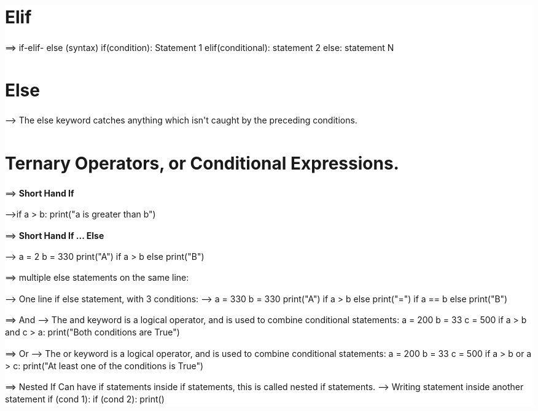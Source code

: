 # Elif

==> if-elif- else (syntax)
if(condition):
Statement 1
elif(conditional):
statement 2
else:
statement N

# Else

--> The else keyword catches anything which isn't caught by the preceding conditions.

# Ternary Operators, or Conditional Expressions.

==> **Short Hand If**

-->if a > b: print("a is greater than b")

==> **Short Hand If ... Else**

--> a = 2
b = 330
print("A") if a > b else print("B")

==> multiple else statements on the same line:

--> One line if else statement, with 3 conditions:
--> a = 330
b = 330
print("A") if a > b else print("=") if a == b else print("B")

==> And
--> The and keyword is a logical operator, and is used to combine conditional statements:
a = 200
b = 33
c = 500
if a > b and c > a:
print("Both conditions are True")

==> Or
--> The or keyword is a logical operator, and is used to combine conditional statements:
a = 200
b = 33
c = 500
if a > b or a > c:
print("At least one of the conditions is True")

==> Nested If
Can have if statements inside if statements, this is called nested if statements.
--> Writing statement inside another statement
if (cond 1):
if (cond 2):
print()
